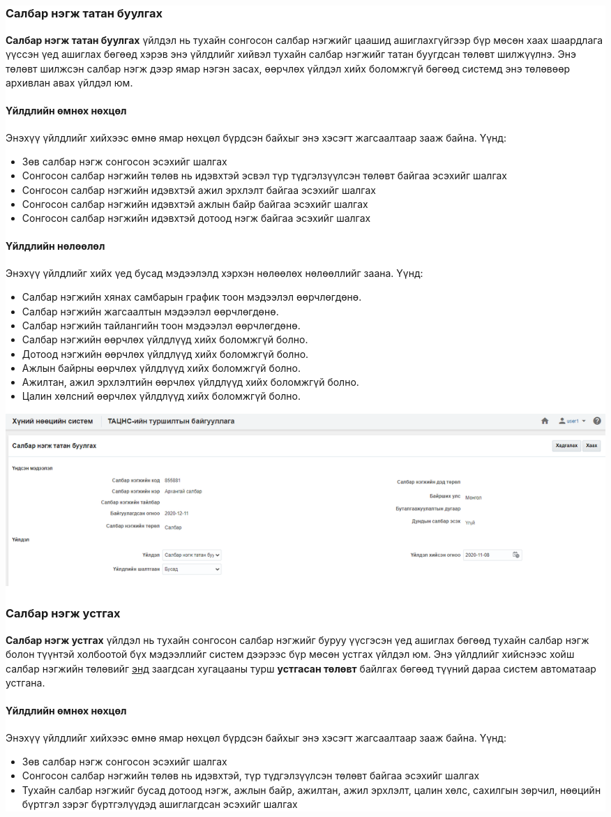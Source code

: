 
### Салбар нэгж татан буулгах

**Салбар нэгж татан буулгах** үйлдэл нь тухайн сонгосон салбар нэгжийг цаашид ашиглахгүйгээр бүр мөсөн хаах шаардлага үүссэн үед ашиглах бөгөөд хэрэв энэ үйлдлийг хийвэл тухайн салбар нэгжийг татан буугдсан төлөвт шилжүүлнэ. Энэ төлөвт шилжсэн салбар нэгж дээр ямар нэгэн засах, өөрчлөх үйлдэл хийх боломжгүй бөгөөд системд энэ төлөвөөр архивлан авах үйлдэл юм.

#### Үйлдлийн өмнөх нөхцөл
  Энэхүү үйлдлийг хийхээс өмнө ямар нөхцөл бүрдсэн байхыг энэ хэсэгт жагсаалтаар зааж байна. Үүнд:
  - Зөв салбар нэгж сонгосон эсэхийг шалгах
  - Сонгосон салбар нэгжийн төлөв нь идэвхтэй эсвэл түр түдгэлзүүлсэн төлөвт байгаа эсэхийг шалгах
  - Сонгосон салбар нэгжийн идэвхтэй ажил эрхлэлт байгаа эсэхийг шалгах
  - Сонгосон салбар нэгжийн идэвхтэй ажлын байр байгаа эсэхийг шалгах
  - Сонгосон салбар нэгжийн идэвхтэй дотоод нэгж байгаа эсэхийг шалгах

#### Үйлдлийн нөлөөлөл
  Энэхүү үйлдлийг хийх үед бусад мэдээлэлд хэрхэн нөлөөлөх нөлөөллийг заана. Үүнд:
  - Салбар нэгжийн хянах самбарын график тоон мэдээлэл өөрчлөгдөнө.
  - Салбар нэгжийн жагсаалтын мэдээлэл өөрчлөгдөнө.
  - Салбар нэгжийн тайлангийн тоон мэдээлэл өөрчлөгдөнө.
  - Салбар нэгжийн өөрчлөх үйлдлүүд хийх боломжгүй болно.
  - Дотоод нэгжийн өөрчлөх үйлдлүүд хийх боломжгүй болно.
  - Ажлын байрны өөрчлөх үйлдлүүд хийх боломжгүй болно.
  - Ажилтан, ажил эрхлэлтийн өөрчлөх үйлдлүүд хийх боломжгүй болно.
  - Цалин хөлсний өөрчлөх үйлдлүүд хийх боломжгүй болно.

![](../assets/images/modules/Business_units/action_dissolve.png)


### Салбар нэгж устгах

**Салбар нэгж устгах** үйлдэл нь тухайн сонгосон салбар нэгжийг буруу үүсгэсэн үед ашиглах бөгөөд тухайн салбар нэгж болон түүнтэй холбоотой бүх мэдээллийг систем дээрээс бүр мөсөн устгах үйлдэл юм. Энэ үйлдлийг хийснээс хойш салбар нэгжийн төлөвийг [энд](legal/delete_policy.md) заагдсан хугацааны турш **устгасан төлөвт** байлгах бөгөөд түүний дараа систем автоматаар устгана.

#### Үйлдлийн өмнөх нөхцөл
  Энэхүү үйлдлийг хийхээс өмнө ямар нөхцөл бүрдсэн байхыг энэ хэсэгт жагсаалтаар зааж байна. Үүнд:
  - Зөв салбар нэгж сонгосон эсэхийг шалгах
  - Сонгосон салбар нэгжийн төлөв нь идэвхтэй, түр түдгэлзүүлсэн төлөвт байгаа эсэхийг шалгах
  - Тухайн салбар нэгжийг бусад  дотоод нэгж, ажлын байр, ажилтан, ажил эрхлэлт, цалин хөлс, сахилгын зөрчил, нөөцийн бүртгэл зэрэг бүртгэлүүдэд ашиглагдсан эсэхийг шалгах
